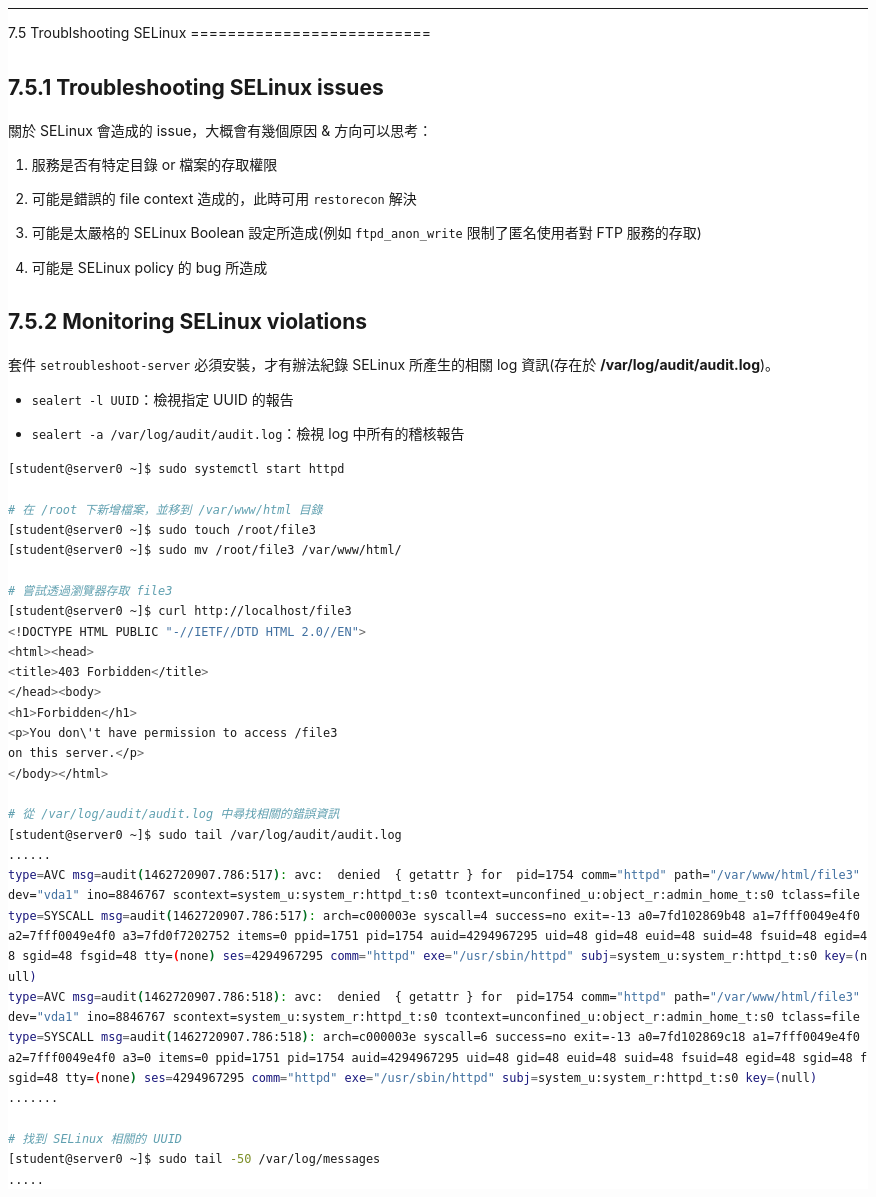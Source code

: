 
-------------------------------------------------------------------------------

<a name="ch7.3" />
7.5 Troublshooting SELinux
==========================

## 7.5.1 Troubleshooting SELinux issues

關於 SELinux 會造成的 issue，大概會有幾個原因 & 方向可以思考：

1. 服務是否有特定目錄 or 檔案的存取權限

2. 可能是錯誤的 file context 造成的，此時可用 `restorecon` 解決

3. 可能是太嚴格的 SELinux Boolean 設定所造成(例如 `ftpd_anon_write` 限制了匿名使用者對 FTP 服務的存取)

4. 可能是 SELinux policy 的 bug 所造成

## 7.5.2 Monitoring SELinux violations

套件 `setroubleshoot-server` 必須安裝，才有辦法紀錄 SELinux 所產生的相關 log 資訊(存在於 **/var/log/audit/audit.log**)。

- `sealert -l UUID`：檢視指定 UUID 的報告

- `sealert -a /var/log/audit/audit.log`：檢視 log 中所有的稽核報告

```bash
[student@server0 ~]$ sudo systemctl start httpd

# 在 /root 下新增檔案，並移到 /var/www/html 目錄
[student@server0 ~]$ sudo touch /root/file3
[student@server0 ~]$ sudo mv /root/file3 /var/www/html/

# 嘗試透過瀏覽器存取 file3
[student@server0 ~]$ curl http://localhost/file3
<!DOCTYPE HTML PUBLIC "-//IETF//DTD HTML 2.0//EN">
<html><head>
<title>403 Forbidden</title>
</head><body>
<h1>Forbidden</h1>
<p>You don\'t have permission to access /file3
on this server.</p>
</body></html>

# 從 /var/log/audit/audit.log 中尋找相關的錯誤資訊
[student@server0 ~]$ sudo tail /var/log/audit/audit.log
......
type=AVC msg=audit(1462720907.786:517): avc:  denied  { getattr } for  pid=1754 comm="httpd" path="/var/www/html/file3" dev="vda1" ino=8846767 scontext=system_u:system_r:httpd_t:s0 tcontext=unconfined_u:object_r:admin_home_t:s0 tclass=file
type=SYSCALL msg=audit(1462720907.786:517): arch=c000003e syscall=4 success=no exit=-13 a0=7fd102869b48 a1=7fff0049e4f0 a2=7fff0049e4f0 a3=7fd0f7202752 items=0 ppid=1751 pid=1754 auid=4294967295 uid=48 gid=48 euid=48 suid=48 fsuid=48 egid=48 sgid=48 fsgid=48 tty=(none) ses=4294967295 comm="httpd" exe="/usr/sbin/httpd" subj=system_u:system_r:httpd_t:s0 key=(null)
type=AVC msg=audit(1462720907.786:518): avc:  denied  { getattr } for  pid=1754 comm="httpd" path="/var/www/html/file3" dev="vda1" ino=8846767 scontext=system_u:system_r:httpd_t:s0 tcontext=unconfined_u:object_r:admin_home_t:s0 tclass=file
type=SYSCALL msg=audit(1462720907.786:518): arch=c000003e syscall=6 success=no exit=-13 a0=7fd102869c18 a1=7fff0049e4f0 a2=7fff0049e4f0 a3=0 items=0 ppid=1751 pid=1754 auid=4294967295 uid=48 gid=48 euid=48 suid=48 fsuid=48 egid=48 sgid=48 fsgid=48 tty=(none) ses=4294967295 comm="httpd" exe="/usr/sbin/httpd" subj=system_u:system_r:httpd_t:s0 key=(null)
.......

# 找到 SELinux 相關的 UUID
[student@server0 ~]$ sudo tail -50 /var/log/messages
.....
```